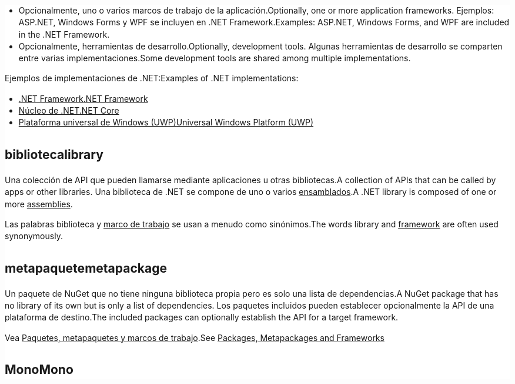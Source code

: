- <span data-ttu-id="e5fa5-191">Opcionalmente, uno o varios marcos de trabajo de la aplicación.</span><span class="sxs-lookup"><span data-stu-id="e5fa5-191">Optionally, one or more application frameworks.</span></span> <span data-ttu-id="e5fa5-192">Ejemplos: ASP.NET, Windows Forms y WPF se incluyen en .NET Framework.</span><span class="sxs-lookup"><span data-stu-id="e5fa5-192">Examples: ASP.NET, Windows Forms, and WPF are included in the .NET Framework.</span></span>
- <span data-ttu-id="e5fa5-193">Opcionalmente, herramientas de desarrollo.</span><span class="sxs-lookup"><span data-stu-id="e5fa5-193">Optionally, development tools.</span></span> <span data-ttu-id="e5fa5-194">Algunas herramientas de desarrollo se comparten entre varias implementaciones.</span><span class="sxs-lookup"><span data-stu-id="e5fa5-194">Some development tools are shared among multiple implementations.</span></span>

<span data-ttu-id="e5fa5-195">Ejemplos de implementaciones de .NET:</span><span class="sxs-lookup"><span data-stu-id="e5fa5-195">Examples of .NET implementations:</span></span>

- [<span data-ttu-id="e5fa5-196">.NET Framework</span><span class="sxs-lookup"><span data-stu-id="e5fa5-196">.NET Framework</span></span>](#net-framework)
- [<span data-ttu-id="e5fa5-197">Núcleo de .NET</span><span class="sxs-lookup"><span data-stu-id="e5fa5-197">.NET Core</span></span>](#net-core)
- [<span data-ttu-id="e5fa5-198">Plataforma universal de Windows (UWP)</span><span class="sxs-lookup"><span data-stu-id="e5fa5-198">Universal Windows Platform (UWP)</span></span>](#uwp)

## <a name="library"></a><span data-ttu-id="e5fa5-199">biblioteca</span><span class="sxs-lookup"><span data-stu-id="e5fa5-199">library</span></span>

<span data-ttu-id="e5fa5-200">Una colección de API que pueden llamarse mediante aplicaciones u otras bibliotecas.</span><span class="sxs-lookup"><span data-stu-id="e5fa5-200">A collection of APIs that can be called by apps or other libraries.</span></span> <span data-ttu-id="e5fa5-201">Una biblioteca de .NET se compone de uno o varios [ensamblados](#assembly).</span><span class="sxs-lookup"><span data-stu-id="e5fa5-201">A .NET library is composed of one or more [assemblies](#assembly).</span></span>

<span data-ttu-id="e5fa5-202">Las palabras biblioteca y [marco de trabajo](#framework) se usan a menudo como sinónimos.</span><span class="sxs-lookup"><span data-stu-id="e5fa5-202">The words library and [framework](#framework) are often used synonymously.</span></span>

## <a name="metapackage"></a><span data-ttu-id="e5fa5-203">metapaquete</span><span class="sxs-lookup"><span data-stu-id="e5fa5-203">metapackage</span></span>

<span data-ttu-id="e5fa5-204">Un paquete de NuGet que no tiene ninguna biblioteca propia pero es solo una lista de dependencias.</span><span class="sxs-lookup"><span data-stu-id="e5fa5-204">A NuGet package that has no library of its own but is only a list of dependencies.</span></span> <span data-ttu-id="e5fa5-205">Los paquetes incluidos pueden establecer opcionalmente la API de una plataforma de destino.</span><span class="sxs-lookup"><span data-stu-id="e5fa5-205">The included packages can optionally establish the API for a target framework.</span></span>

<span data-ttu-id="e5fa5-206">Vea [Paquetes, metapaquetes y marcos de trabajo](../core/packages.md).</span><span class="sxs-lookup"><span data-stu-id="e5fa5-206">See [Packages, Metapackages and Frameworks](../core/packages.md)</span></span>

## <a name="mono"></a><span data-ttu-id="e5fa5-207">Mono</span><span class="sxs-lookup"><span data-stu-id="e5fa5-207">Mono</span></span>
